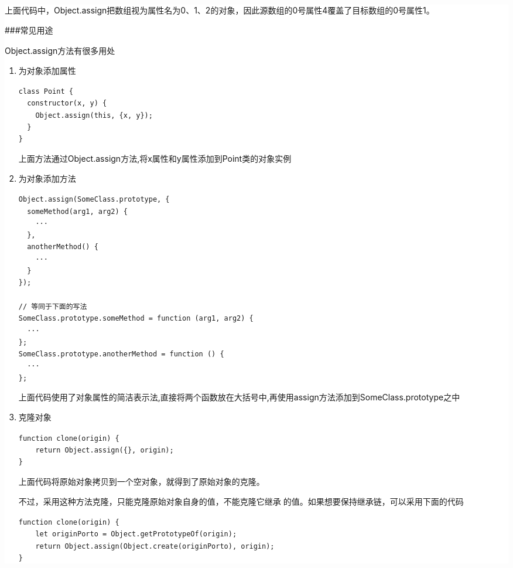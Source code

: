 上面代码中，Object.assign把数组视为属性名为0、1、2的对象，因此源数组的0号属性4覆盖了目标数组的0号属性1。

###常见用途

Object.assign方法有很多用处

1. 为对象添加属性


	```
	class Point {
	  constructor(x, y) {
	    Object.assign(this, {x, y});
	  }
	}
	```
	上面方法通过Object.assign方法,将x属性和y属性添加到Point类的对象实例
2. 为对象添加方法
	
	```
	Object.assign(SomeClass.prototype, {
	  someMethod(arg1, arg2) {
	    ···
	  },
	  anotherMethod() {
	    ···
	  }
	});
	
	// 等同于下面的写法
	SomeClass.prototype.someMethod = function (arg1, arg2) {
	  ···
	};
	SomeClass.prototype.anotherMethod = function () {
	  ···
	};
	```
	上面代码使用了对象属性的简洁表示法,直接将两个函数放在大括号中,再使用assign方法添加到SomeClass.prototype之中
	
3. 克隆对象

	```
	function clone(origin) {
		return Object.assign({}, origin);
	}
	```
	上面代码将原始对象拷贝到一个空对象，就得到了原始对象的克隆。

	不过，采用这种方法克隆，只能克隆原始对象自身的值，不能克隆它继承	的值。如果想要保持继承链，可以采用下面的代码
	
	```
	function clone(origin) {
		let originPorto = Object.getPrototypeOf(origin);
		return Object.assign(Object.create(originPorto), origin);
	}
	```
	